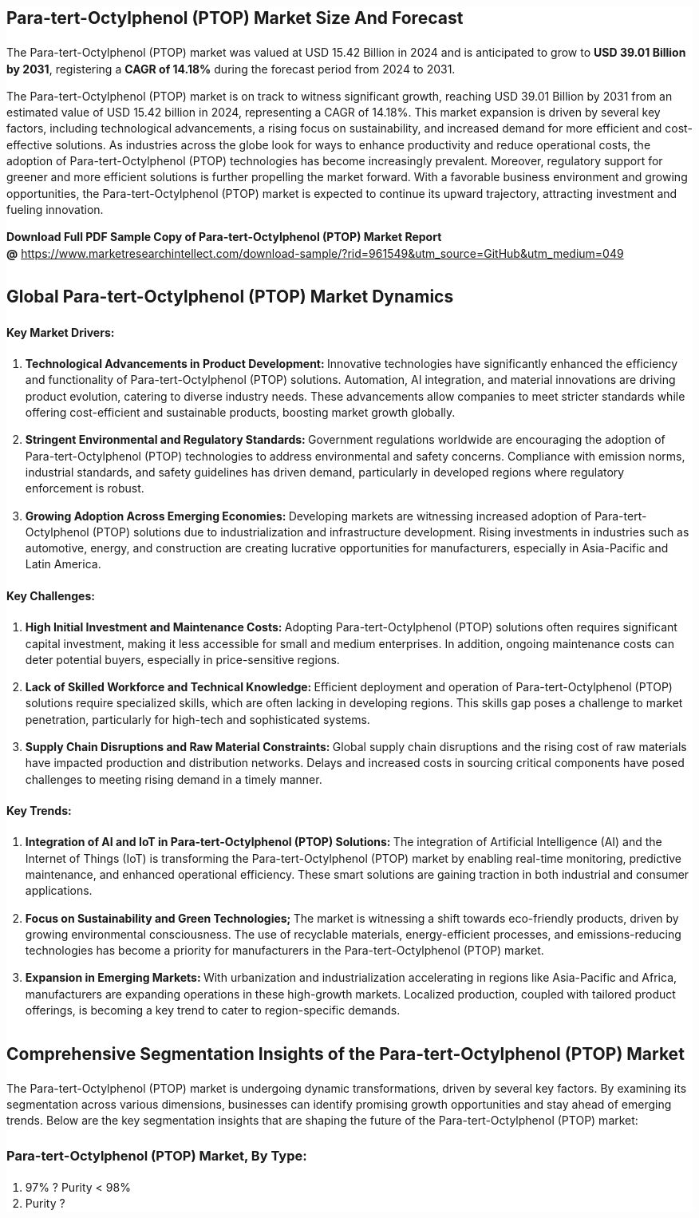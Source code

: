 <h2>Para-tert-Octylphenol (PTOP) Market Size And Forecast</h2><p>The Para-tert-Octylphenol (PTOP) market was valued at USD 15.42 Billion in 2024 and is anticipated to grow to <strong>USD 39.01 Billion by 2031</strong>, registering a <strong>CAGR of 14.18%</strong> during the forecast period from 2024 to 2031.</p><p>The Para-tert-Octylphenol (PTOP) market is on track to witness significant growth, reaching USD 39.01 Billion by 2031 from an estimated value of USD 15.42 billion in 2024, representing a CAGR of 14.18%. This market expansion is driven by several key factors, including technological advancements, a rising focus on sustainability, and increased demand for more efficient and cost-effective solutions. As industries across the globe look for ways to enhance productivity and reduce operational costs, the adoption of Para-tert-Octylphenol (PTOP) technologies has become increasingly prevalent. Moreover, regulatory support for greener and more efficient solutions is further propelling the market forward. With a favorable business environment and growing opportunities, the Para-tert-Octylphenol (PTOP) market is expected to continue its upward trajectory, attracting investment and fueling innovation.</p><p><strong>Download Full PDF Sample Copy of Para-tert-Octylphenol (PTOP) Market Report @</strong>&nbsp;<a href="https://www.marketresearchintellect.com/download-sample/?rid=961549&amp;utm_source=GitHub&amp;utm_medium=049">https://www.marketresearchintellect.com/download-sample/?rid=961549&amp;utm_source=GitHub&amp;utm_medium=049</a></p><h2>Global Para-tert-Octylphenol (PTOP) Market Dynamics</h2><h4><strong>Key Market Drivers:</strong></h4><ol><li><p><strong>Technological Advancements in Product Development:&nbsp;</strong>Innovative technologies have significantly enhanced the efficiency and functionality of Para-tert-Octylphenol (PTOP) solutions. Automation, AI integration, and material innovations are driving product evolution, catering to diverse industry needs. These advancements allow companies to meet stricter standards while offering cost-efficient and sustainable products, boosting market growth globally.</p></li><li><p><strong>Stringent Environmental and Regulatory Standards:&nbsp;</strong>Government regulations worldwide are encouraging the adoption of Para-tert-Octylphenol (PTOP) technologies to address environmental and safety concerns. Compliance with emission norms, industrial standards, and safety guidelines has driven demand, particularly in developed regions where regulatory enforcement is robust.</p></li><li><p><strong>Growing Adoption Across Emerging Economies:&nbsp;</strong>Developing markets are witnessing increased adoption of Para-tert-Octylphenol (PTOP) solutions due to industrialization and infrastructure development. Rising investments in industries such as automotive, energy, and construction are creating lucrative opportunities for manufacturers, especially in Asia-Pacific and Latin America.</p></li></ol><h4><strong>Key Challenges:</strong></h4><ol><li><p><strong>High Initial Investment and Maintenance Costs:&nbsp;</strong>Adopting Para-tert-Octylphenol (PTOP) solutions often requires significant capital investment, making it less accessible for small and medium enterprises. In addition, ongoing maintenance costs can deter potential buyers, especially in price-sensitive regions.</p></li><li><p><strong>Lack of Skilled Workforce and Technical Knowledge:&nbsp;</strong>Efficient deployment and operation of Para-tert-Octylphenol (PTOP) solutions require specialized skills, which are often lacking in developing regions. This skills gap poses a challenge to market penetration, particularly for high-tech and sophisticated systems.</p></li><li><p><strong>Supply Chain Disruptions and Raw Material Constraints:&nbsp;</strong>Global supply chain disruptions and the rising cost of raw materials have impacted production and distribution networks. Delays and increased costs in sourcing critical components have posed challenges to meeting rising demand in a timely manner.</p></li></ol><h4><strong>Key Trends:</strong></h4><ol><li><p><strong>Integration of AI and IoT in Para-tert-Octylphenol (PTOP) Solutions:&nbsp;</strong>The integration of Artificial Intelligence (AI) and the Internet of Things (IoT) is transforming the Para-tert-Octylphenol (PTOP) market by enabling real-time monitoring, predictive maintenance, and enhanced operational efficiency. These smart solutions are gaining traction in both industrial and consumer applications.</p></li><li><p><strong>Focus on Sustainability and Green Technologies;&nbsp;</strong>The market is witnessing a shift towards eco-friendly products, driven by growing environmental consciousness. The use of recyclable materials, energy-efficient processes, and emissions-reducing technologies has become a priority for manufacturers in the Para-tert-Octylphenol (PTOP) market.</p></li><li><p><strong>Expansion in Emerging Markets:&nbsp;</strong>With urbanization and industrialization accelerating in regions like Asia-Pacific and Africa, manufacturers are expanding operations in these high-growth markets. Localized production, coupled with tailored product offerings, is becoming a key trend to cater to region-specific demands.</p></li></ol><div class="article-main__content" data-test-id="publishing-text-block"><h2>Comprehensive Segmentation Insights of the Para-tert-Octylphenol (PTOP) Market</h2><p>The Para-tert-Octylphenol (PTOP) market is undergoing dynamic transformations, driven by several key factors. By examining its segmentation across various dimensions, businesses can identify promising growth opportunities and stay ahead of emerging trends. Below are the key segmentation insights that are shaping the future of the Para-tert-Octylphenol (PTOP) market:</p><h3><strong>Para-tert-Octylphenol (PTOP) Market, By Type:<br /></strong></h3><ol><li>97% ? Purity < 98%<li> Purity ?